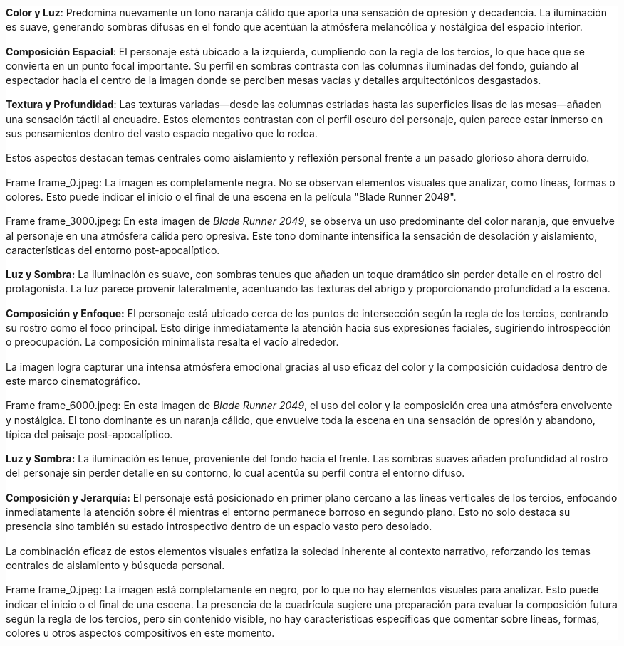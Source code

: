 **Color y Luz**: Predomina nuevamente un tono naranja cálido que aporta una sensación de opresión y decadencia. La iluminación es suave, generando sombras difusas en el fondo que acentúan la atmósfera melancólica y nostálgica del espacio interior.

**Composición Espacial**: El personaje está ubicado a la izquierda, cumpliendo con la regla de los tercios, lo que hace que se convierta en un punto focal importante. Su perfil en sombras contrasta con las columnas iluminadas del fondo, guiando al espectador hacia el centro de la imagen donde se perciben mesas vacías y detalles arquitectónicos desgastados.

**Textura y Profundidad**: Las texturas variadas—desde las columnas estriadas hasta las superficies lisas de las mesas—añaden una sensación táctil al encuadre. Estos elementos contrastan con el perfil oscuro del personaje, quien parece estar inmerso en sus pensamientos dentro del vasto espacio negativo que lo rodea.

Estos aspectos destacan temas centrales como aislamiento y reflexión personal frente a un pasado glorioso ahora derruido.

Frame frame_0.jpeg: La imagen es completamente negra. No se observan elementos visuales que analizar, como líneas, formas o colores. Esto puede indicar el inicio o el final de una escena en la película "Blade Runner 2049".

Frame frame_3000.jpeg: En esta imagen de *Blade Runner 2049*, se observa un uso predominante del color naranja, que envuelve al personaje en una atmósfera cálida pero opresiva. Este tono dominante intensifica la sensación de desolación y aislamiento, características del entorno post-apocalíptico.

**Luz y Sombra:** La iluminación es suave, con sombras tenues que añaden un toque dramático sin perder detalle en el rostro del protagonista. La luz parece provenir lateralmente, acentuando las texturas del abrigo y proporcionando profundidad a la escena.

**Composición y Enfoque:** El personaje está ubicado cerca de los puntos de intersección según la regla de los tercios, centrando su rostro como el foco principal. Esto dirige inmediatamente la atención hacia sus expresiones faciales, sugiriendo introspección o preocupación. La composición minimalista resalta el vacío alrededor.

La imagen logra capturar una intensa atmósfera emocional gracias al uso eficaz del color y la composición cuidadosa dentro de este marco cinematográfico.

Frame frame_6000.jpeg: En esta imagen de *Blade Runner 2049*, el uso del color y la composición crea una atmósfera envolvente y nostálgica. El tono dominante es un naranja cálido, que envuelve toda la escena en una sensación de opresión y abandono, típica del paisaje post-apocalíptico.

**Luz y Sombra:** La iluminación es tenue, proveniente del fondo hacia el frente. Las sombras suaves añaden profundidad al rostro del personaje sin perder detalle en su contorno, lo cual acentúa su perfil contra el entorno difuso.

**Composición y Jerarquía:** El personaje está posicionado en primer plano cercano a las líneas verticales de los tercios, enfocando inmediatamente la atención sobre él mientras el entorno permanece borroso en segundo plano. Esto no solo destaca su presencia sino también su estado introspectivo dentro de un espacio vasto pero desolado.

La combinación eficaz de estos elementos visuales enfatiza la soledad inherente al contexto narrativo, reforzando los temas centrales de aislamiento y búsqueda personal.

Frame frame_0.jpeg: La imagen está completamente en negro, por lo que no hay elementos visuales para analizar. Esto puede indicar el inicio o el final de una escena. La presencia de la cuadrícula sugiere una preparación para evaluar la composición futura según la regla de los tercios, pero sin contenido visible, no hay características específicas que comentar sobre líneas, formas, colores u otros aspectos compositivos en este momento.
